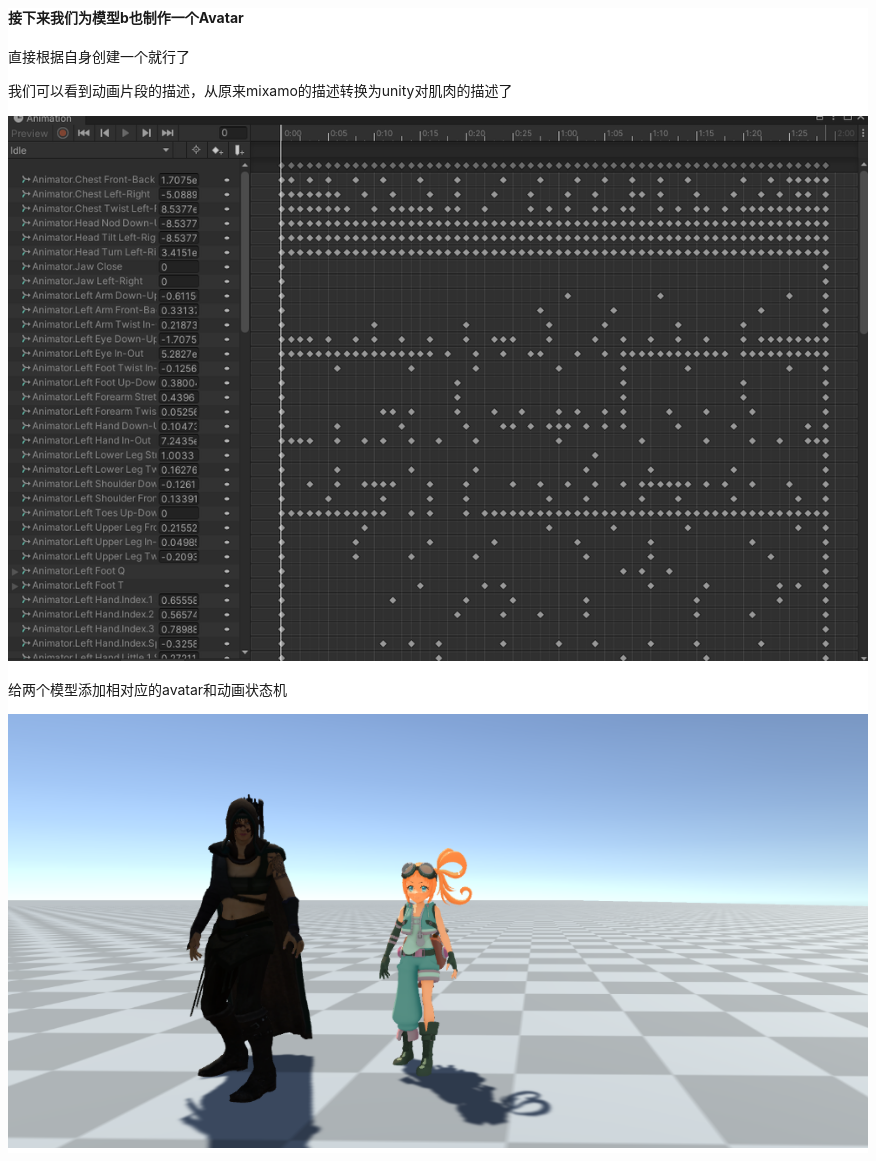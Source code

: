 

#### 接下来我们为模型b也制作一个Avatar

直接根据自身创建一个就行了



我们可以看到动画片段的描述，从原来mixamo的描述转换为unity对肌肉的描述了

![image-20231230171757718](MMORPG.assets/image-20231230171757718.png) 

给两个模型添加相对应的avatar和动画状态机

![image-20231230171704429](MMORPG.assets/image-20231230171704429.png) 
